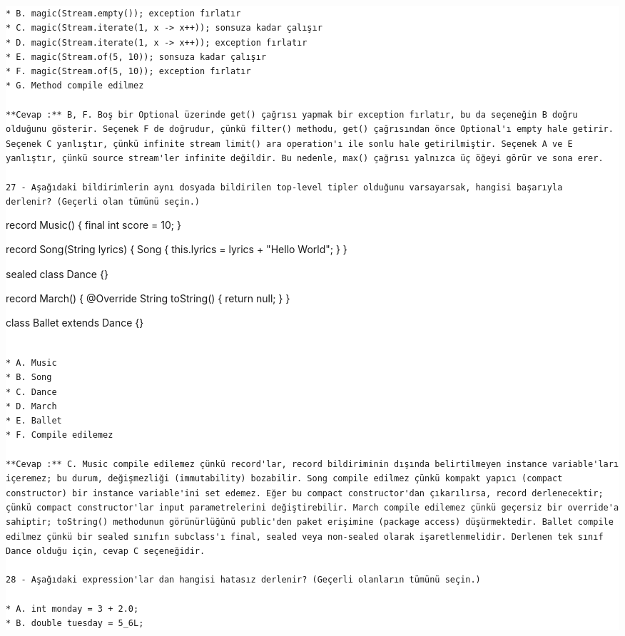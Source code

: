 ```
* B. magic(Stream.empty()); exception fırlatır
* C. magic(Stream.iterate(1, x -> x++)); sonsuza kadar çalışır
* D. magic(Stream.iterate(1, x -> x++)); exception fırlatır
* E. magic(Stream.of(5, 10)); sonsuza kadar çalışır
* F. magic(Stream.of(5, 10)); exception fırlatır
* G. Method compile edilmez

**Cevap :** B, F. Boş bir Optional üzerinde get() çağrısı yapmak bir exception fırlatır, bu da seçeneğin B doğru
olduğunu gösterir. Seçenek F de doğrudur, çünkü filter() methodu, get() çağrısından önce Optional'ı empty hale getirir.
Seçenek C yanlıştır, çünkü infinite stream limit() ara operation'ı ile sonlu hale getirilmiştir. Seçenek A ve E
yanlıştır, çünkü source stream'ler infinite değildir. Bu nedenle, max() çağrısı yalnızca üç öğeyi görür ve sona erer.

27 - Aşağıdaki bildirimlerin aynı dosyada bildirilen top-level tipler olduğunu varsayarsak, hangisi başarıyla
derlenir? (Geçerli olan tümünü seçin.)

```
record Music() {
    final int score = 10;
}

record Song(String lyrics) {
    Song {
      this.lyrics = lyrics + "Hello World";
    }
}

sealed class Dance {}

record March() {
    @Override String toString() { return null; }
}

class Ballet extends Dance {}
```

* A. Music
* B. Song
* C. Dance
* D. March
* E. Ballet
* F. Compile edilemez

**Cevap :** C. Music compile edilemez çünkü record'lar, record bildiriminin dışında belirtilmeyen instance variable'ları
içeremez; bu durum, değişmezliği (immutability) bozabilir. Song compile edilmez çünkü kompakt yapıcı (compact
constructor) bir instance variable'ini set edemez. Eğer bu compact constructor'dan çıkarılırsa, record derlenecektir;
çünkü compact constructor'lar input parametrelerini değiştirebilir. March compile edilemez çünkü geçersiz bir override'a
sahiptir; toString() methodunun görünürlüğünü public'den paket erişimine (package access) düşürmektedir. Ballet compile
edilmez çünkü bir sealed sınıfın subclass'ı final, sealed veya non-sealed olarak işaretlenmelidir. Derlenen tek sınıf
Dance olduğu için, cevap C seçeneğidir.

28 - Aşağıdaki expression'lar dan hangisi hatasız derlenir? (Geçerli olanların tümünü seçin.)

* A. int monday = 3 + 2.0;
* B. double tuesday = 5_6L;
```